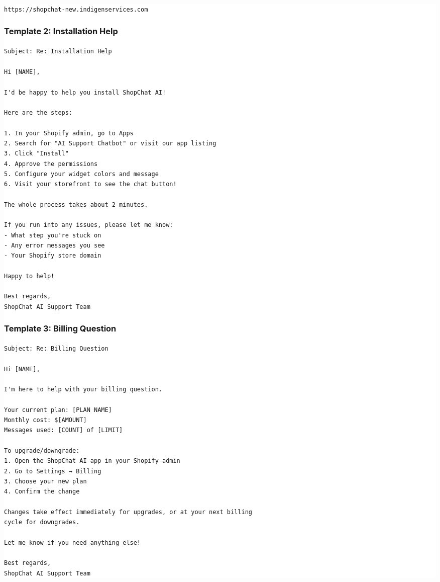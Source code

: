 ```
https://shopchat-new.indigenservices.com
```

### Template 2: Installation Help

```
Subject: Re: Installation Help

Hi [NAME],

I'd be happy to help you install ShopChat AI!

Here are the steps:

1. In your Shopify admin, go to Apps
2. Search for "AI Support Chatbot" or visit our app listing
3. Click "Install"
4. Approve the permissions
5. Configure your widget colors and message
6. Visit your storefront to see the chat button!

The whole process takes about 2 minutes.

If you run into any issues, please let me know:
- What step you're stuck on
- Any error messages you see
- Your Shopify store domain

Happy to help!

Best regards,
ShopChat AI Support Team
```

### Template 3: Billing Question

```
Subject: Re: Billing Question

Hi [NAME],

I'm here to help with your billing question.

Your current plan: [PLAN NAME]
Monthly cost: $[AMOUNT]
Messages used: [COUNT] of [LIMIT]

To upgrade/downgrade:
1. Open the ShopChat AI app in your Shopify admin
2. Go to Settings → Billing
3. Choose your new plan
4. Confirm the change

Changes take effect immediately for upgrades, or at your next billing 
cycle for downgrades.

Let me know if you need anything else!

Best regards,
ShopChat AI Support Team
```
